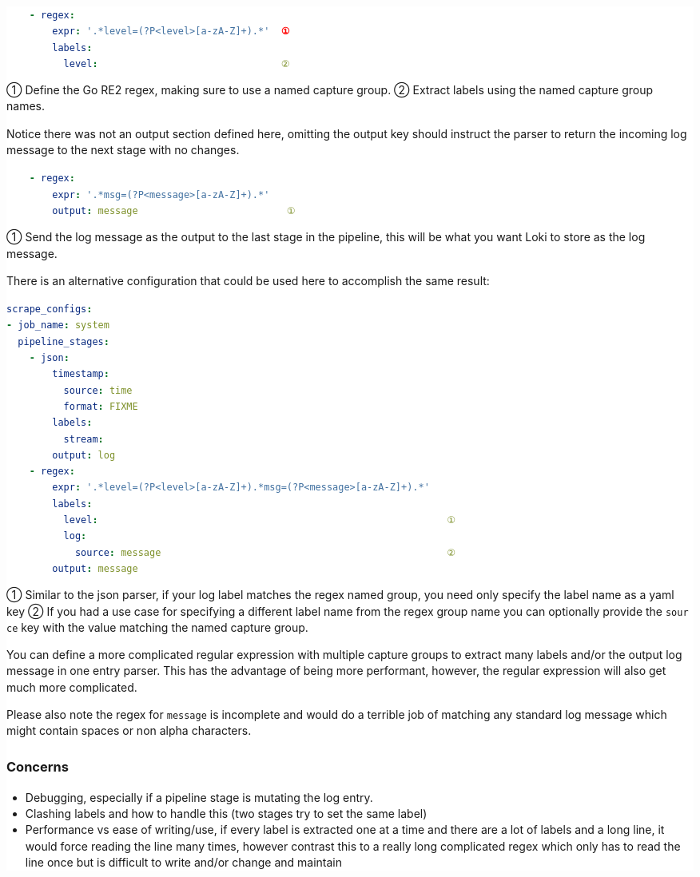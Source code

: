 ```yaml
    - regex:
        expr: '.*level=(?P<level>[a-zA-Z]+).*'  ①
        labels:
          level:                                ②
```

① Define the Go RE2 regex, making sure to use a named capture group.
② Extract labels using the named capture group names.

Notice there was not an output section defined here, omitting the output key should instruct the parser to return the incoming log message to the next stage with no changes.

```yaml
    - regex:
        expr: '.*msg=(?P<message>[a-zA-Z]+).*'
        output: message                          ①
```

① Send the log message as the output to the last stage in the pipeline, this will be what you want Loki to store as the log message.

There is an alternative configuration that could be used here to accomplish the same result:

```yaml
scrape_configs:
- job_name: system
  pipeline_stages:
    - json:
        timestamp:
          source: time
          format: FIXME
        labels:
          stream:
        output: log
    - regex:
        expr: '.*level=(?P<level>[a-zA-Z]+).*msg=(?P<message>[a-zA-Z]+).*'
        labels:
          level:                                                             ①
          log:
            source: message                                                  ②
        output: message
```

① Similar to the json parser, if your log label matches the regex named group, you need only specify the label name as a yaml key
② If you had a use case for specifying a different label name from the regex group name you can optionally provide the `source` key with the value matching the named capture group.

You can define a more complicated regular expression with multiple capture groups to extract many labels and/or the output log message in one entry parser.  This has the advantage of being more performant, however, the regular expression will also get much more complicated.

Please also note the regex for `message` is incomplete and would do a terrible job of matching any standard log message which might contain spaces or non alpha characters.

### Concerns
* Debugging, especially if a pipeline stage is mutating the log entry.
* Clashing labels and how to handle this (two stages try to set the same label)
* Performance vs ease of writing/use, if every label is extracted one at a time and there are a lot of labels and a long line, it would force reading the line many times, however contrast this to a really long complicated regex which only has to read the line once but is difficult to write and/or change and maintain
